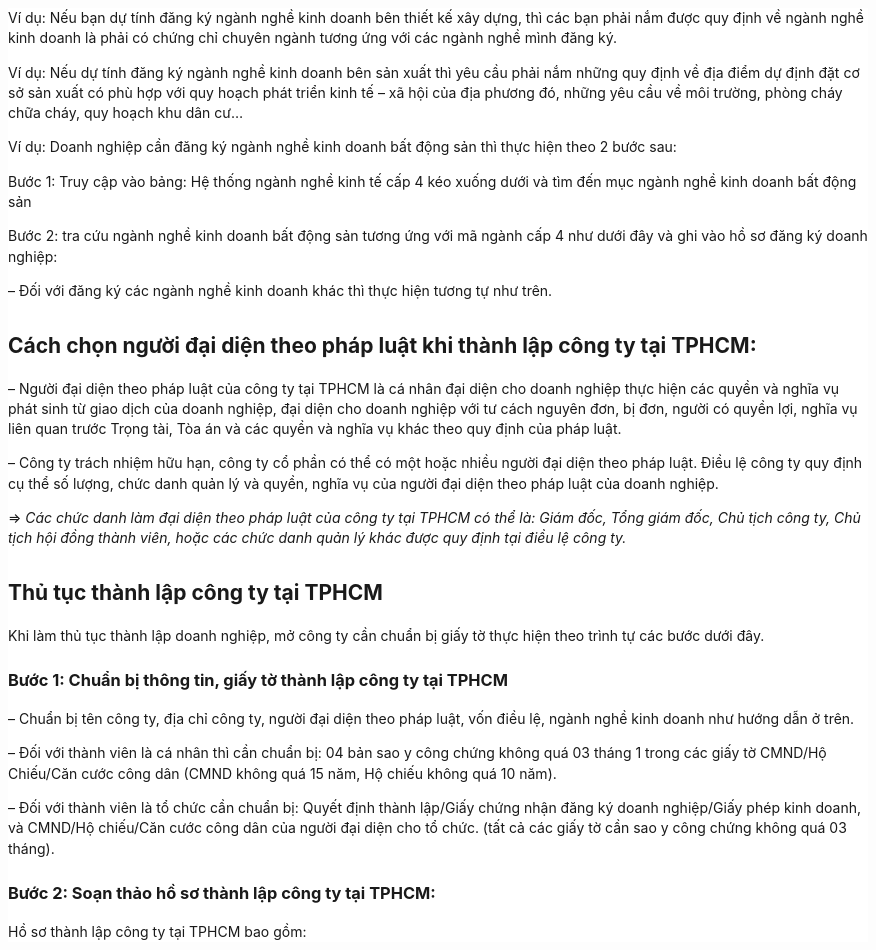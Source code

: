 Ví dụ: Nếu bạn dự tính đăng ký ngành nghề kinh doanh bên thiết kế xây dựng, thì các bạn phải nắm được quy định về ngành nghề kinh doanh là phải có chứng chỉ chuyên ngành tương ứng với các ngành nghề mình đăng ký.

Ví dụ: Nếu dự tính đăng ký ngành nghề kinh doanh bên sản xuất thì yêu cầu phải nắm những quy định về địa điểm dự định đặt cơ sở sản xuất có phù hợp với quy hoạch phát triển kinh tế – xã hội của địa phương đó, những yêu cầu về môi trường, phòng cháy chữa cháy, quy hoạch khu dân cư…

Ví dụ: Doanh nghiệp cần đăng ký ngành nghề kinh doanh bất động sản thì thực hiện theo 2 bước sau:

Bước 1: Truy cập vào bảng: Hệ thống ngành nghề kinh tế cấp 4 kéo xuống dưới và tìm đến mục ngành nghề kinh doanh bất động sản

Bước 2: tra cứu ngành nghề kinh doanh bất động sản tương ứng với mã ngành cấp 4 như dưới đây và ghi vào hồ sơ đăng ký doanh nghiệp:

– Đối với đăng ký các ngành nghề kinh doanh khác thì thực hiện tương tự như trên.

## Cách chọn người đại diện theo pháp luật khi thành lập công ty tại TPHCM:

– Người đại diện theo pháp luật của công ty tại TPHCM là cá nhân đại diện cho doanh nghiệp thực hiện các quyền và nghĩa vụ phát sinh từ giao dịch của doanh nghiệp, đại diện cho doanh nghiệp với tư cách nguyên đơn, bị đơn, người có quyền lợi, nghĩa vụ liên quan trước Trọng tài, Tòa án và các quyền và nghĩa vụ khác theo quy định của pháp luật.

– Công ty trách nhiệm hữu hạn, công ty cổ phần có thể có một hoặc nhiều người đại diện theo pháp luật. Điều lệ công ty quy định cụ thể số lượng, chức danh quản lý và quyền, nghĩa vụ của người đại diện theo pháp luật của doanh nghiệp.

\=> *Các chức danh làm đại diện theo pháp luật của công ty tại TPHCM có thể là: Giám đốc, Tổng giám đốc, Chủ tịch công ty, Chủ tịch hội đồng thành viên, hoặc các chức danh quản lý khác được quy định tại điều lệ công ty.*

## Thủ tục thành lập công ty tại TPHCM

Khi làm thủ tục thành lập doanh nghiệp, mở công ty cần chuẩn bị giấy tờ thực hiện theo trình tự các bước dưới đây.

### Bước 1: Chuẩn bị thông tin, giấy tờ thành lập công ty tại TPHCM

– Chuẩn bị tên công ty, địa chỉ công ty, người đại diện theo pháp luật, vốn điều lệ, ngành nghề kinh doanh như hướng dẫn ở trên.

– Đối với thành viên là cá nhân thì cần chuẩn bị: 04 bản sao y công chứng không quá 03 tháng 1 trong các giấy tờ CMND/Hộ Chiếu/Căn cước công dân (CMND không quá 15 năm, Hộ chiếu không quá 10 năm).

– Đối với thành viên là tổ chức cần chuẩn bị: Quyết định thành lập/Giấy chứng nhận đăng ký doanh nghiệp/Giấy phép kinh doanh, và CMND/Hộ chiếu/Căn cước công dân của người đại diện cho tổ chức. (tất cả các giấy tờ cần sao y công chứng không quá 03 tháng).

### Bước 2: Soạn thảo hồ sơ thành lập công ty tại TPHCM:

Hồ sơ thành lập công ty tại TPHCM bao gồm:
